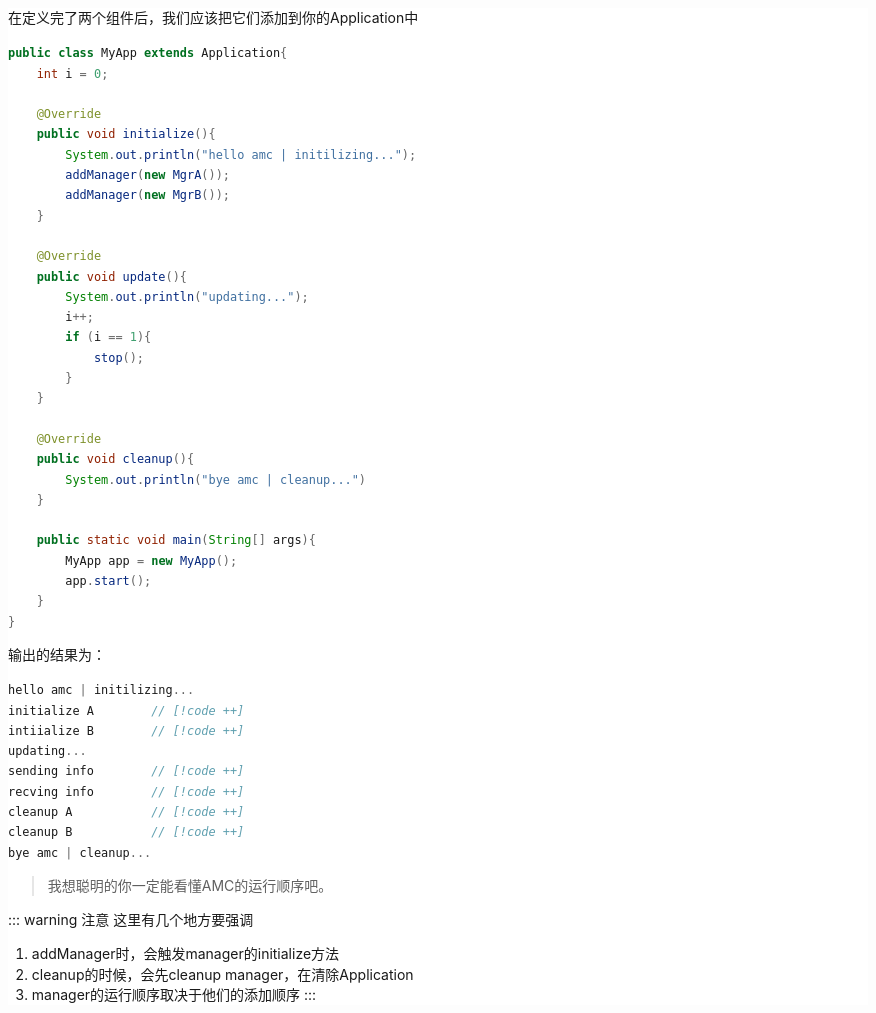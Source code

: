 在定义完了两个组件后，我们应该把它们添加到你的Application中

```java
public class MyApp extends Application{
    int i = 0;

    @Override
    public void initialize(){
        System.out.println("hello amc | initilizing...");
        addManager(new MgrA());
        addManager(new MgrB());
    }

    @Override
    public void update(){
        System.out.println("updating...");
        i++;
        if (i == 1){
            stop();
        }
    }

    @Override
    public void cleanup(){
        System.out.println("bye amc | cleanup...")
    }

    public static void main(String[] args){
        MyApp app = new MyApp();
        app.start();
    }
}
```

输出的结果为：

```cpp
hello amc | initilizing...
initialize A        // [!code ++]
intiialize B        // [!code ++]
updating...
sending info        // [!code ++]
recving info        // [!code ++]
cleanup A           // [!code ++]
cleanup B           // [!code ++]
bye amc | cleanup...
```

> 我想聪明的你一定能看懂AMC的运行顺序吧。

::: warning 注意
这里有几个地方要强调

1. addManager时，会触发manager的initialize方法
2. cleanup的时候，会先cleanup manager，在清除Application
3. manager的运行顺序取决于他们的添加顺序
:::

